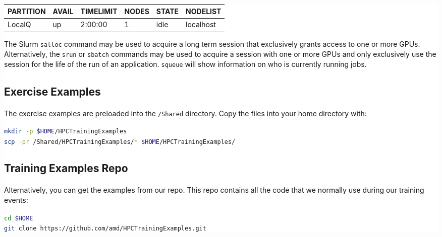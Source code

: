 | PARTITION | AVAIL  | TIMELIMIT | NODES | STATE | NODELIST   |
|-----------|--------|-----------|-------|-------|------------|
| LocalQ    |  up    |	2:00:00  | 1     | idle  | localhost  |

The Slurm `salloc` command may be used to acquire a long term session that exclusively grants access to one or more GPUs. Alternatively, the `srun` or `sbatch` commands may be used to acquire a session with one or more GPUs and only exclusively use the session for the life of the run of an application. `squeue` will show information on who is currently running jobs.

## Exercise Examples

The exercise examples are preloaded into the `/Shared` directory. Copy the files into your home directory with:

```bash
mkdir -p $HOME/HPCTrainingExamples
scp -pr /Shared/HPCTrainingExamples/* $HOME/HPCTrainingExamples/
```

## Training Examples Repo


Alternatively, you can get the examples from our repo.
This repo contains all the code that we normally use during our training events: 
```bash
cd $HOME
git clone https://github.com/amd/HPCTrainingExamples.git
```

